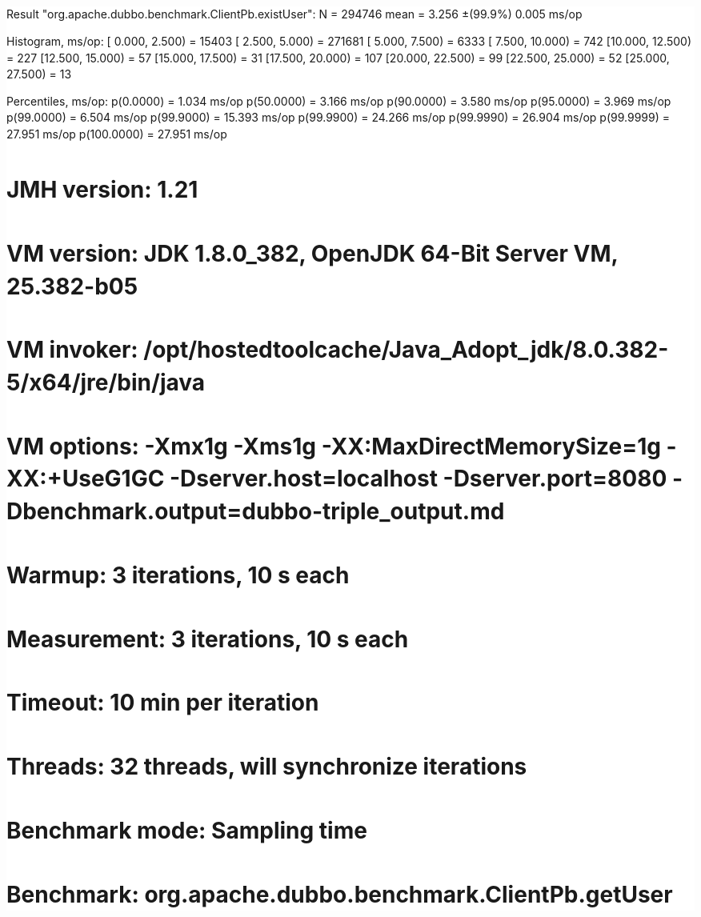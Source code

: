 

Result "org.apache.dubbo.benchmark.ClientPb.existUser":
  N = 294746
  mean =      3.256 ±(99.9%) 0.005 ms/op

  Histogram, ms/op:
    [ 0.000,  2.500) = 15403 
    [ 2.500,  5.000) = 271681 
    [ 5.000,  7.500) = 6333 
    [ 7.500, 10.000) = 742 
    [10.000, 12.500) = 227 
    [12.500, 15.000) = 57 
    [15.000, 17.500) = 31 
    [17.500, 20.000) = 107 
    [20.000, 22.500) = 99 
    [22.500, 25.000) = 52 
    [25.000, 27.500) = 13 

  Percentiles, ms/op:
      p(0.0000) =      1.034 ms/op
     p(50.0000) =      3.166 ms/op
     p(90.0000) =      3.580 ms/op
     p(95.0000) =      3.969 ms/op
     p(99.0000) =      6.504 ms/op
     p(99.9000) =     15.393 ms/op
     p(99.9900) =     24.266 ms/op
     p(99.9990) =     26.904 ms/op
     p(99.9999) =     27.951 ms/op
    p(100.0000) =     27.951 ms/op


# JMH version: 1.21
# VM version: JDK 1.8.0_382, OpenJDK 64-Bit Server VM, 25.382-b05
# VM invoker: /opt/hostedtoolcache/Java_Adopt_jdk/8.0.382-5/x64/jre/bin/java
# VM options: -Xmx1g -Xms1g -XX:MaxDirectMemorySize=1g -XX:+UseG1GC -Dserver.host=localhost -Dserver.port=8080 -Dbenchmark.output=dubbo-triple_output.md
# Warmup: 3 iterations, 10 s each
# Measurement: 3 iterations, 10 s each
# Timeout: 10 min per iteration
# Threads: 32 threads, will synchronize iterations
# Benchmark mode: Sampling time
# Benchmark: org.apache.dubbo.benchmark.ClientPb.getUser
